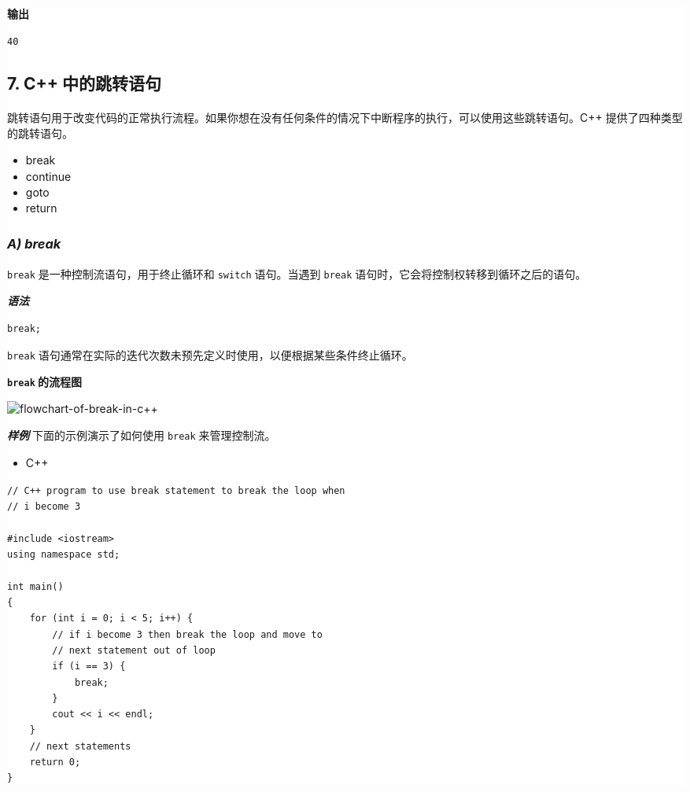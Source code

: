 **输出**

```
40
```

## 7. C++ 中的跳转语句

跳转语句用于改变代码的正常执行流程。如果你想在没有任何条件的情况下中断程序的执行，可以使用这些跳转语句。C++ 提供了四种类型的跳转语句。

- break
- continue
- goto
- return

### ***A) break***

`break` 是一种控制流语句，用于终止循环和 `switch` 语句。当遇到 `break` 语句时，它会将控制权转移到循环之后的语句。

***语法***

```
break;
```

`break` 语句通常在实际的迭代次数未预先定义时使用，以便根据某些条件终止循环。

**`break` 的流程图**

![flowchart-of-break-in-c++](https://media.geeksforgeeks.org/wp-content/uploads/20231115162248/flowchart-of-break-in-c.png)

***样例***
下面的示例演示了如何使用 `break` 来管理控制流。

- C++

```
// C++ program to use break statement to break the loop when 
// i become 3 
  
#include <iostream> 
using namespace std; 
  
int main() 
{ 
    for (int i = 0; i < 5; i++) { 
        // if i become 3 then break the loop and move to 
        // next statement out of loop 
        if (i == 3) { 
            break; 
        } 
        cout << i << endl; 
    } 
    // next statements 
    return 0; 
}
```
